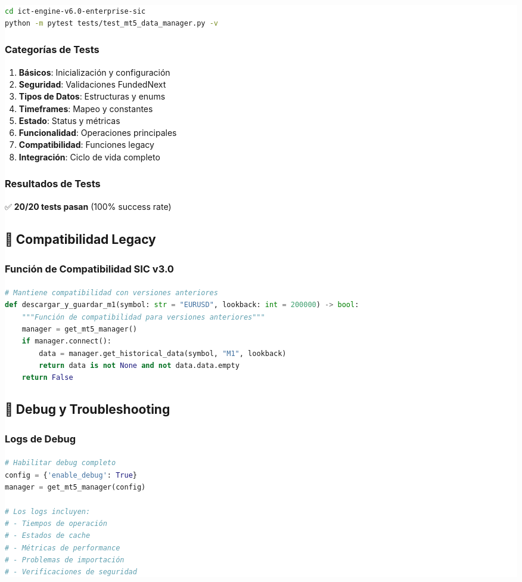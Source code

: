 ```bash
cd ict-engine-v6.0-enterprise-sic
python -m pytest tests/test_mt5_data_manager.py -v
```

### Categorías de Tests

1. **Básicos**: Inicialización y configuración
2. **Seguridad**: Validaciones FundedNext
3. **Tipos de Datos**: Estructuras y enums
4. **Timeframes**: Mapeo y constantes
5. **Estado**: Status y métricas
6. **Funcionalidad**: Operaciones principales
7. **Compatibilidad**: Funciones legacy
8. **Integración**: Ciclo de vida completo

### Resultados de Tests

✅ **20/20 tests pasan** (100% success rate)

## 🔄 Compatibilidad Legacy

### Función de Compatibilidad SIC v3.0

```python
# Mantiene compatibilidad con versiones anteriores
def descargar_y_guardar_m1(symbol: str = "EURUSD", lookback: int = 200000) -> bool:
    """Función de compatibilidad para versiones anteriores"""
    manager = get_mt5_manager()
    if manager.connect():
        data = manager.get_historical_data(symbol, "M1", lookback)
        return data is not None and not data.data.empty
    return False
```

## 🐛 Debug y Troubleshooting

### Logs de Debug

```python
# Habilitar debug completo
config = {'enable_debug': True}
manager = get_mt5_manager(config)

# Los logs incluyen:
# - Tiempos de operación
# - Estados de cache
# - Métricas de performance
# - Problemas de importación
# - Verificaciones de seguridad
```
